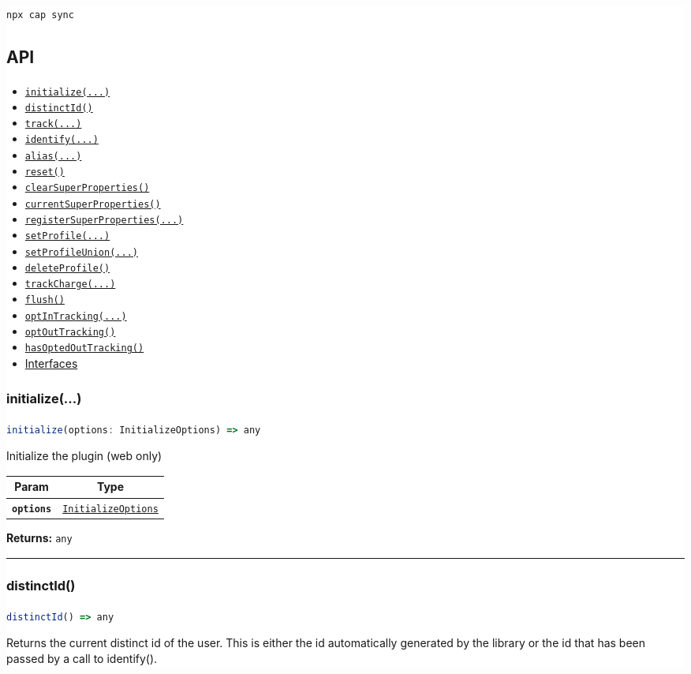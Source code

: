 ```bash
npx cap sync
```

## API

<docgen-index>

* [`initialize(...)`](#initialize)
* [`distinctId()`](#distinctid)
* [`track(...)`](#track)
* [`identify(...)`](#identify)
* [`alias(...)`](#alias)
* [`reset()`](#reset)
* [`clearSuperProperties()`](#clearsuperproperties)
* [`currentSuperProperties()`](#currentsuperproperties)
* [`registerSuperProperties(...)`](#registersuperproperties)
* [`setProfile(...)`](#setprofile)
* [`setProfileUnion(...)`](#setprofileunion)
* [`deleteProfile()`](#deleteprofile)
* [`trackCharge(...)`](#trackcharge)
* [`flush()`](#flush)
* [`optInTracking(...)`](#optintracking)
* [`optOutTracking()`](#optouttracking)
* [`hasOptedOutTracking()`](#hasoptedouttracking)
* [Interfaces](#interfaces)

</docgen-index>

<docgen-api>


### initialize(...)

```typescript
initialize(options: InitializeOptions) => any
```

Initialize the plugin (web only)

| Param         | Type                                                            |
| ------------- | --------------------------------------------------------------- |
| **`options`** | <code><a href="#initializeoptions">InitializeOptions</a></code> |

**Returns:** <code>any</code>

--------------------


### distinctId()

```typescript
distinctId() => any
```

Returns the current distinct id of the user. This is either the id automatically generated by the library or the id that has been passed by a call to identify().

